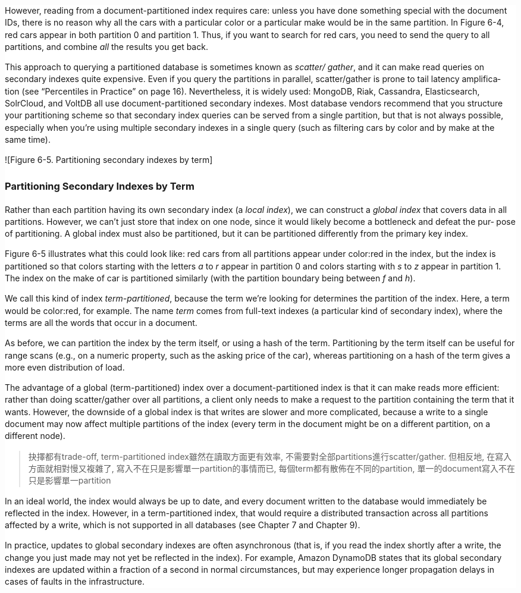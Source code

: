 However, reading from a document-partitioned index requires care: unless you have done something special with the document IDs, there is no reason why all the cars with a particular color or a particular make would be in the same partition. In Figure 6-4, red cars appear in both partition 0 and partition 1. Thus, if you want to search for red cars, you need to send the query to all partitions, and combine *all* the results you get back.

This approach to querying a partitioned database is sometimes known as *scatter/ gather*, and it can make read queries on secondary indexes quite expensive. Even if you query the partitions in parallel, scatter/gather is prone to tail latency amplifica‐ tion (see “Percentiles in Practice” on page 16). Nevertheless, it is widely used: MongoDB, Riak, Cassandra, Elasticsearch, SolrCloud, and VoltDB all use document-partitioned secondary indexes. Most database vendors recommend that you structure your partitioning scheme so that secondary index queries can be served from a single partition, but that is not always possible, especially when you’re using multiple secondary indexes in a single query (such as filtering cars by color and by make at the same time).

![Figure 6-5. Partitioning secondary indexes by term]

### Partitioning Secondary Indexes by Term

Rather than each partition having its own secondary index (a *local index*), we can construct a *global index* that covers data in all partitions. However, we can’t just store that index on one node, since it would likely become a bottleneck and defeat the pur‐ pose of partitioning. A global index must also be partitioned, but it can be partitioned differently from the primary key index.

Figure 6-5 illustrates what this could look like: red cars from all partitions appear under color:red in the index, but the index is partitioned so that colors starting with the letters *a* to *r* appear in partition 0 and colors starting with *s* to *z* appear in partition 1. The index on the make of car is partitioned similarly (with the partition boundary being between *f* and *h*).

We call this kind of index *term-partitioned*, because the term we’re looking for determines the partition of the index. Here, a term would be color:red, for example. The name *term* comes from full-text indexes (a particular kind of secondary index), where the terms are all the words that occur in a document.

As before, we can partition the index by the term itself, or using a hash of the term. Partitioning by the term itself can be useful for range scans (e.g., on a numeric property, such as the asking price of the car), whereas partitioning on a hash of the term gives a more even distribution of load.

The advantage of a global (term-partitioned) index over a document-partitioned index is that it can make reads more efficient: rather than doing scatter/gather over all partitions, a client only needs to make a request to the partition containing the term that it wants. However, the downside of a global index is that writes are slower and more complicated, because a write to a single document may now affect multiple partitions of the index (every term in the document might be on a different partition, on a different node).
> 抉擇都有trade-off, term-partitioned index雖然在讀取方面更有效率, 不需要對全部partitions進行scatter/gather. 但相反地, 在寫入方面就相對慢又複雜了, 寫入不在只是影響單一partition的事情而已, 每個term都有散佈在不同的partition, 單一的document寫入不在只是影響單一partition

In an ideal world, the index would always be up to date, and every document written to the database would immediately be reflected in the index. However, in a term-partitioned index, that would require a distributed transaction across all partitions affected by a write, which is not supported in all databases (see Chapter 7 and Chapter 9).

In practice, updates to global secondary indexes are often asynchronous (that is, if you read the index shortly after a write, the change you just made may not yet be reflected in the index). For example, Amazon DynamoDB states that its global secondary indexes are updated within a fraction of a second in normal circumstances, but may experience longer propagation delays in cases of faults in the infrastructure.
